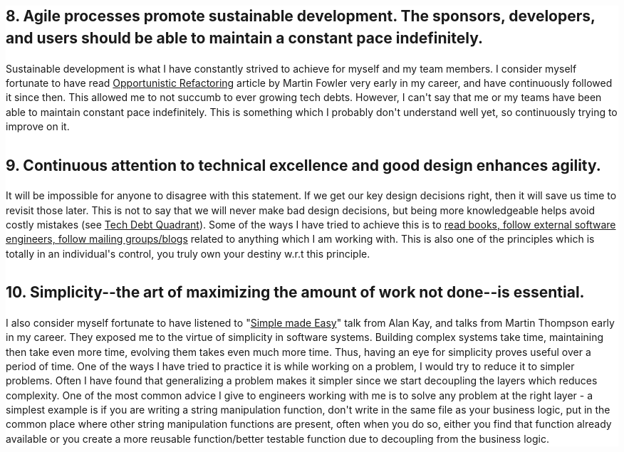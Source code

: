 ## 8. Agile processes promote sustainable development. The sponsors, developers, and users should be able to maintain a constant pace indefinitely.

Sustainable development is what I have constantly strived to achieve for myself and my team members.
I consider myself fortunate to have read [Opportunistic Refactoring](https://martinfowler.com/bliki/OpportunisticRefactoring.html) article by Martin Fowler very early in my career,
and have continuously followed it since then. This allowed me to not succumb to ever growing tech debts.
However, I can't say that me or my teams have been able to maintain constant pace indefinitely.
This is something which I probably don't understand well yet, so continuously trying to improve on it.

## 9. Continuous attention to technical excellence and good design enhances agility.

It will be impossible for anyone to disagree with this statement. If we get our key design decisions right,
then it will save us time to revisit those later. This is not to say that we will never make bad design decisions,
but being more knowledgeable helps avoid costly mistakes (see [Tech Debt Quadrant](https://martinfowler.com/bliki/TechnicalDebtQuadrant.html)).
Some of the ways I have tried to achieve this is to
[read books, follow external software engineers, follow mailing groups/blogs](https://mgaurav.github.io/2021/12/30/people-resources-i-follow.html)
related to anything which I am working with. This is also one of the principles which is totally in an individual's control,
you truly own your destiny w.r.t this principle.

## 10. Simplicity--the art of maximizing the amount of work not done--is essential.

I also consider myself fortunate to have listened to "[Simple made Easy](https://www.youtube.com/watch?v=SxdOUGdseq4)" talk from Alan Kay,
and talks from Martin Thompson early in my career.
They exposed me to the virtue of simplicity in software systems.
Building complex systems take time, maintaining then take even more time, evolving them takes even much more time.
Thus, having an eye for simplicity proves useful over a period of time.
One of the ways I have tried to practice it is while working on a problem, I would try to reduce it to simpler problems.
Often I have found that generalizing a problem makes it simpler since we start decoupling the layers which reduces complexity.
One of the most common advice I give to engineers working with me is to solve any problem at the right layer -
a simplest example is if you are writing a string manipulation function, don't write in the same file as your business logic,
put in the common place where other string manipulation functions are present, often when you do so, either you find that
function already available or you create a more reusable function/better testable function due to decoupling from the business logic.
